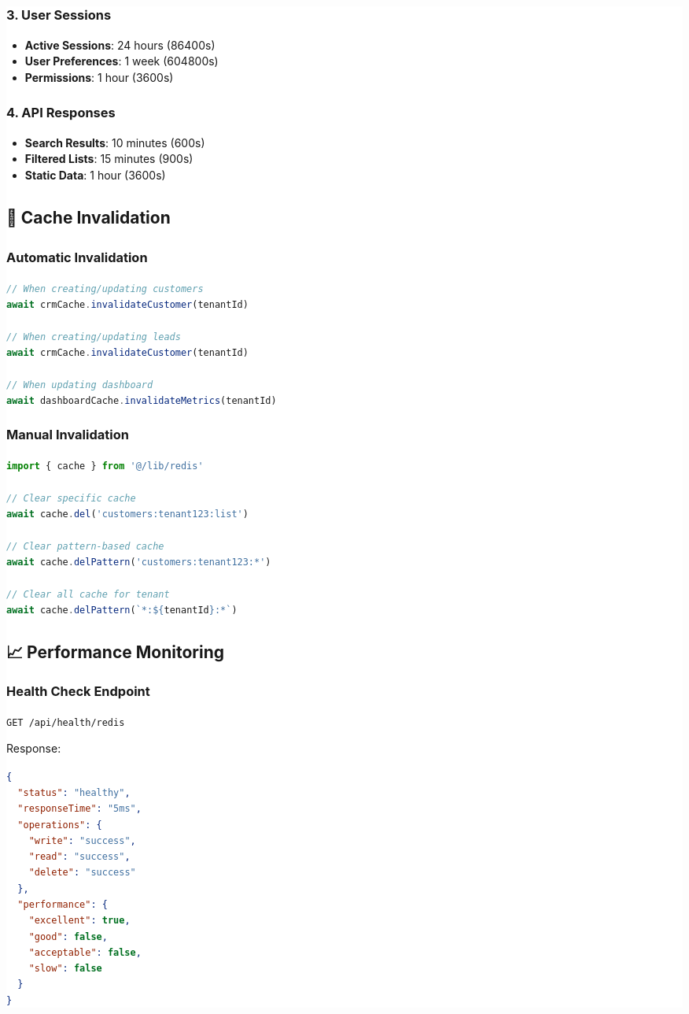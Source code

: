### 3. User Sessions
- **Active Sessions**: 24 hours (86400s)
- **User Preferences**: 1 week (604800s)
- **Permissions**: 1 hour (3600s)

### 4. API Responses
- **Search Results**: 10 minutes (600s)
- **Filtered Lists**: 15 minutes (900s)
- **Static Data**: 1 hour (3600s)

## 🚨 Cache Invalidation

### Automatic Invalidation
```javascript
// When creating/updating customers
await crmCache.invalidateCustomer(tenantId)

// When creating/updating leads
await crmCache.invalidateCustomer(tenantId)

// When updating dashboard
await dashboardCache.invalidateMetrics(tenantId)
```

### Manual Invalidation
```javascript
import { cache } from '@/lib/redis'

// Clear specific cache
await cache.del('customers:tenant123:list')

// Clear pattern-based cache
await cache.delPattern('customers:tenant123:*')

// Clear all cache for tenant
await cache.delPattern(`*:${tenantId}:*`)
```

## 📈 Performance Monitoring

### Health Check Endpoint
```bash
GET /api/health/redis
```

Response:
```json
{
  "status": "healthy",
  "responseTime": "5ms",
  "operations": {
    "write": "success",
    "read": "success",
    "delete": "success"
  },
  "performance": {
    "excellent": true,
    "good": false,
    "acceptable": false,
    "slow": false
  }
}
```